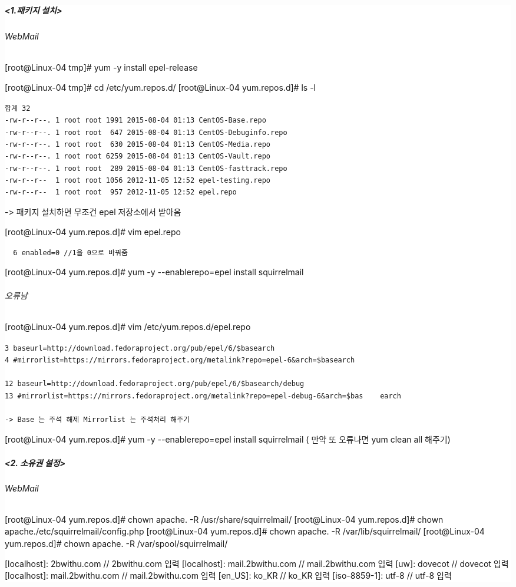 
##### <1.패키지 설치>

###### WebMail

[root@Linux-04 tmp]# yum -y install epel-release

[root@Linux-04 tmp]# cd /etc/yum.repos.d/
[root@Linux-04 yum.repos.d]# ls -l

```
합계 32
-rw-r--r--. 1 root root 1991 2015-08-04 01:13 CentOS-Base.repo
-rw-r--r--. 1 root root  647 2015-08-04 01:13 CentOS-Debuginfo.repo
-rw-r--r--. 1 root root  630 2015-08-04 01:13 CentOS-Media.repo
-rw-r--r--. 1 root root 6259 2015-08-04 01:13 CentOS-Vault.repo
-rw-r--r--. 1 root root  289 2015-08-04 01:13 CentOS-fasttrack.repo
-rw-r--r--  1 root root 1056 2012-11-05 12:52 epel-testing.repo
-rw-r--r--  1 root root  957 2012-11-05 12:52 epel.repo
```

-> 패키지 설치하면 무조건 epel 저장소에서 받아옴 



[root@Linux-04 yum.repos.d]# vim epel.repo

```
  6 enabled=0 //1을 0으로 바꿔줌 
```

[root@Linux-04 yum.repos.d]# yum -y --enablerepo=epel install squirrelmail

###### 오류남 

[root@Linux-04 yum.repos.d]# vim /etc/yum.repos.d/epel.repo

```
3 baseurl=http://download.fedoraproject.org/pub/epel/6/$basearch
4 #mirrorlist=https://mirrors.fedoraproject.org/metalink?repo=epel-6&arch=$basearch
  
12 baseurl=http://download.fedoraproject.org/pub/epel/6/$basearch/debug
13 #mirrorlist=https://mirrors.fedoraproject.org/metalink?repo=epel-debug-6&arch=$bas    earch

-> Base 는 주석 해제 Mirrorlist 는 주석처리 해주기
```

[root@Linux-04 yum.repos.d]# yum -y --enablerepo=epel install squirrelmail ( 만약 또 오류나면 yum clean all 해주기)



##### <2. 소유권 설정>

###### WebMail

[root@Linux-04 yum.repos.d]# chown apache. -R /usr/share/squirrelmail/
[root@Linux-04 yum.repos.d]# chown apache./etc/squirrelmail/config.php
[root@Linux-04 yum.repos.d]# chown apache. -R /var/lib/squirrelmail/
[root@Linux-04 yum.repos.d]# chown apache. -R /var/spool/squirrelmail/


[localhost]: 2bwithu.com // 2bwithu.com 입력
[localhost]: mail.2bwithu.com // mail.2bwithu.com 입력
[uw]: dovecot // dovecot 입력
[localhost]: mail.2bwithu.com // mail.2bwithu.com  입력
[en_US]: ko_KR // ko_KR 입력
[iso-8859-1]: utf-8 // utf-8 입력